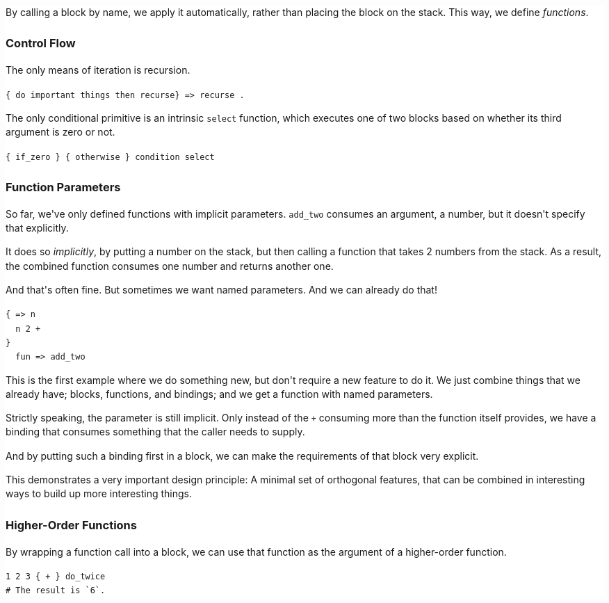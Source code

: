 By calling a block by name, we apply it automatically, rather than placing the
block on the stack. This way, we define _functions_.

### Control Flow

The only means of iteration is recursion.

```
{ do important things then recurse} => recurse .
```

The only conditional primitive is an intrinsic `select` function, which executes
one of two blocks based on whether its third argument is zero or not.

```
{ if_zero } { otherwise } condition select
```

### Function Parameters

So far, we've only defined functions with implicit parameters. `add_two`
consumes an argument, a number, but it doesn't specify that explicitly.

It does so _implicitly_, by putting a number on the stack, but then calling a
function that takes 2 numbers from the stack. As a result, the combined function
consumes one number and returns another one.

And that's often fine. But sometimes we want named parameters. And we can
already do that!

```
{ => n
  n 2 +
}
  fun => add_two
```

This is the first example where we do something new, but don't require a new
feature to do it. We just combine things that we already have; blocks,
functions, and bindings; and we get a function with named parameters.

Strictly speaking, the parameter is still implicit. Only instead of the `+`
consuming more than the function itself provides, we have a binding that
consumes something that the caller needs to supply.

And by putting such a binding first in a block, we can make the requirements of
that block very explicit.

This demonstrates a very important design principle: A minimal set of orthogonal
features, that can be combined in interesting ways to build up more interesting
things.

### Higher-Order Functions

By wrapping a function call into a block, we can use that function as the
argument of a higher-order function.

```
1 2 3 { + } do_twice
# The result is `6`.
```
